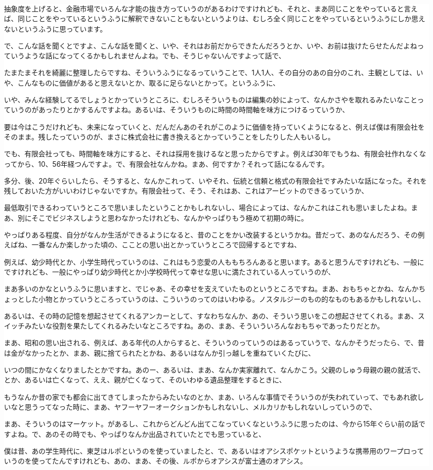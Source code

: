 
抽象度を上げると、金融市場でいろんな才能の抜き方っていうのがあるわけですけれども、それと、まあ同じことをやっていると言えば、同じことをやっているというふうに解釈できないこともないというよりは、むしろ全く同じことをやっているというふうにしか思えないというふうに思っています。


で、こんな話を聞くとですよ、こんな話を聞くと、いや、それはお前だからできたんだろうとか、いや、お前は抜けたらせたんだよねっていうような話になってくるかもしれませんよね。でも、そうじゃないんですよって話で、


たまたまそれを綺麗に整理したらですね、そういうふうになるっていうことで、1人1人、その自分のあの自分のこれ、主観としては、いや、こんなものに価値があると思えないとか、取るに足らないとかって。というふうに、


いや、みんな経験してるでしょうとかっていうところに、むしろそういうものは編集の妙によって、なんかさやを取れるみたいなことっていうのがあったりとかするんですよね。あるいは、そういうものに時間の時間軸を味方につけるっていうか、


要は今はこうだけれども、未来になっていくと、だんだんあのそれがこのように価値を持っていくようになると、例えば僕は有限会社をそのまま。残したっていうのが、まさに株式会社に書き換えるとかっていうことをしたりした人もいるし。


でも、有限会社っても、時間軸を味方にすると、それは採用を抜けるなと思ったからですよ。例えば30年でもうね、有限会社作れなくなってから、10、56年経つんですよ。で、有限会社なんかね。まあ、何ですか？それって話になるんです。


多分、後、20年ぐらいしたら、そうすると、なんかこれって、いやそれ、伝統と信頼と格式の有限会社ですみたいな話になった。それを残しておいた方がいいわけじゃないですか。有限会社って、そう、それはあ、これはアービットのできるっていうか、


最低取引できるわっていうところで思いましたということかもしれないし、場合によっては、なんかこれはこれも思いましたよね。まあ、別にそこでビジネスしようと思わなかったけれども、なんかやっぱりもう極めて初期の時に。


やっぱりある程度、自分がなんか生活ができるようになると、昔のことをかい改装するというかね。昔だって、あのなんだろう、その例えばね、一番なんか楽しかった頃の、こことの思い出とかっていうところで回帰するとですね、


例えば、幼少時代とか、小学生時代っていうのは、これはもう恋愛の人ももちろんあると思います。あると思うんですけれども、一般にですけれども、一般にやっぱり幼少時代とか小学校時代って幸せな思いに満たされている人っていうのが、


まあ多いのかなというふうに思いますと、でじゃあ、その幸せを支えていたものというところですね。まあ、おもちゃとかね、なんかちょっとした小物とかっていうところっていうのは、こういうのってのはいわゆる。ノスタルジーのもの的なものもあるかもしれないし、


あるいは、その時の記憶を想起させてくれるアンカーとして、すなわちなんか、あの、そういう思いをこの想起させてくれる。まあ、スイッチみたいな役割を果たしてくれるみたいなところですね。あの、まあ、そういういろんなおもちゃであったりだとか。


まあ、昭和の思い出される、例えば、ある年代の人からすると、そういうのっていうのはあるっていうで、なんかそうだったら、で、昔は金がなかったとか、まあ、親に捨てられたとかね、あるいはなんか引っ越しを重ねていくたびに、


いつの間にかなくなりましたとかですね。あのー、あるいは、まあ、なんか実家離れて、なんかこう。父親のしゅう母親の親の就活で、とか、あるいは亡くなって、ええ、親が亡くなって、そのいわゆる遺品整理をするときに、


もうなんか昔の家でも都会に出てきてしまったからみたいなのとか、まあ、いろんな事情でそういうのが失われていって、でもあれ欲しいなと思うってなった時に、まあ、ヤフーヤフーオークションかもしれないし、メルカリかもしれないしっていうので、


まあ、そういうのはマーケット。があるし、これからどんどん出てこなっていくなというふうに思ったのは、今から15年ぐらい前の話ですよね。で、あのその時でも、やっぱりなんか出品されていたとでも思っていると、


僕は昔、あの学生時代に、東芝はルポというのを使っていましたと、で、あるいはオアシスポケットというような携帯用のワープロっていうのを使ってたんですけれども、あの、まあ、その後、ルポからオアシスが富士通のオアシス。
